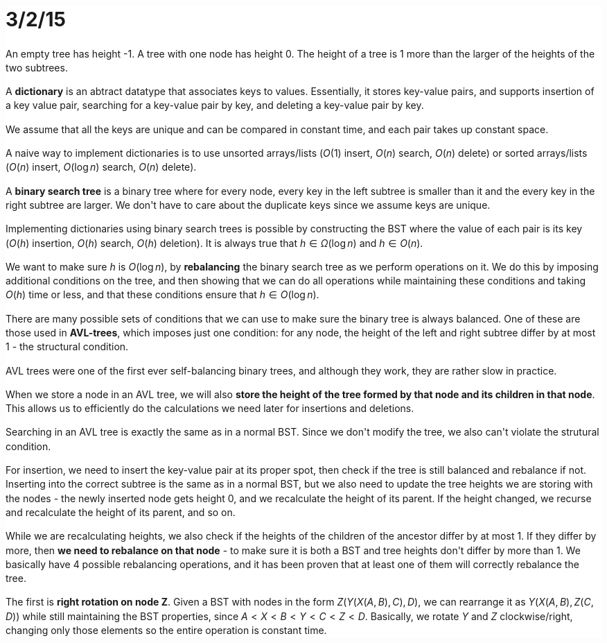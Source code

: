 # 3/2/15

An empty tree has height -1. A tree with one node has height 0. The height of a tree is 1 more than the larger of the heights of the two subtrees.

A **dictionary** is an abtract datatype that associates keys to values. Essentially, it stores key-value pairs, and supports insertion of a key value pair, searching for a key-value pair by key, and deleting a key-value pair by key.

We assume that all the keys are unique and can be compared in constant time, and each pair takes up constant space.

A naive way to implement dictionaries is to use unsorted arrays/lists ($O(1)$ insert, $O(n)$ search, $O(n)$ delete) or sorted arrays/lists ($O(n)$ insert, $O(\log n)$ search, $O(n)$ delete).

A **binary search tree** is a binary tree where for every node, every key in the left subtree is smaller than it and the every key in the right subtree are larger. We don't have to care about the duplicate keys since we assume keys are unique.

Implementing dictionaries using binary search trees is possible by constructing the BST where the value of each pair is its key ($O(h)$ insertion, $O(h)$ search, $O(h)$ deletion). It is always true that $h \in \Omega(\log n)$ and $h \in O(n)$.

We want to make sure $h$ is $O(\log n)$, by **rebalancing** the binary search tree as we perform operations on it. We do this by imposing additional conditions on the tree, and then showing that we can do all operations while maintaining these conditions and taking $O(h)$ time or less, and that these conditions ensure that $h \in O(\log n)$.

There are many possible sets of conditions that we can use to make sure the binary tree is always balanced. One of these are those used in **AVL-trees**, which imposes just one condition: for any node, the height of the left and right subtree differ by at most 1 - the structural condition.

AVL trees were one of the first ever self-balancing binary trees, and although they work, they are rather slow in practice.

When we store a node in an AVL tree, we will also **store the height of the tree formed by that node and its children in that node**. This allows us to efficiently do the calculations we need later for insertions and deletions.

Searching in an AVL tree is exactly the same as in a normal BST. Since we don't modify the tree, we also can't violate the strutural condition.

For insertion, we need to insert the key-value pair at its proper spot, then check if the tree is still balanced and rebalance if not. Inserting into the correct subtree is the same as in a normal BST, but we also need to update the tree heights we are storing with the nodes - the newly inserted node gets height 0, and we recalculate the height of its parent. If the height changed, we recurse and recalculate the height of its parent, and so on.

While we are recalculating heights, we also check if the heights of the children of the ancestor differ by at most 1. If they differ by more, then **we need to rebalance on that node** - to make sure it is both a BST and tree heights don't differ by more than 1. We basically have 4 possible rebalancing operations, and it has been proven that at least one of them will correctly rebalance the tree.

The first is **right rotation on node Z**. Given a BST with nodes in the form $Z(Y(X(A, B), C), D)$, we can rearrange it as $Y(X(A, B), Z(C, D))$ while still maintaining the BST properties, since $A < X < B < Y < C < Z < D$. Basically, we rotate $Y$ and $Z$ clockwise/right, changing only those elements so the entire operation is constant time.
